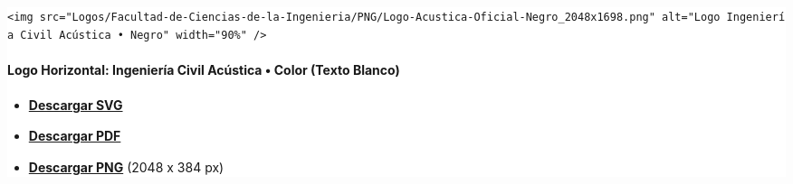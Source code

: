 	<img src="Logos/Facultad-de-Ciencias-de-la-Ingenieria/PNG/Logo-Acustica-Oficial-Negro_2048x1698.png" alt="Logo Ingeniería Civil Acústica • Negro" width="90%" />
</p>


#### Logo Horizontal: Ingeniería Civil Acústica • Color (Texto Blanco)

* <a href="https://raw.githubusercontent.com/aretesatori/LogosUACh/main/Logos/Facultad-de-Ciencias-de-la-Ingenieria/SVG/Logo-Acustica-Horizontal-Color-TextoBlanco.svg">**Descargar SVG**</a>

* <a href="https://raw.githubusercontent.com/aretesatori/LogosUACh/main/Logos/Facultad-de-Ciencias-de-la-Ingenieria/PDF/Logo-Acustica-Horizontal-Color-TextoBlanco.pdf">**Descargar PDF**</a>

* <a href="https://raw.githubusercontent.com/aretesatori/LogosUACh/main/Logos/Facultad-de-Ciencias-de-la-Ingenieria/PNG/Logo-Acustica-Horizontal-Color-TextoBlanco_2048x384.png">**Descargar PNG**</a> (2048 x 384 px)  
